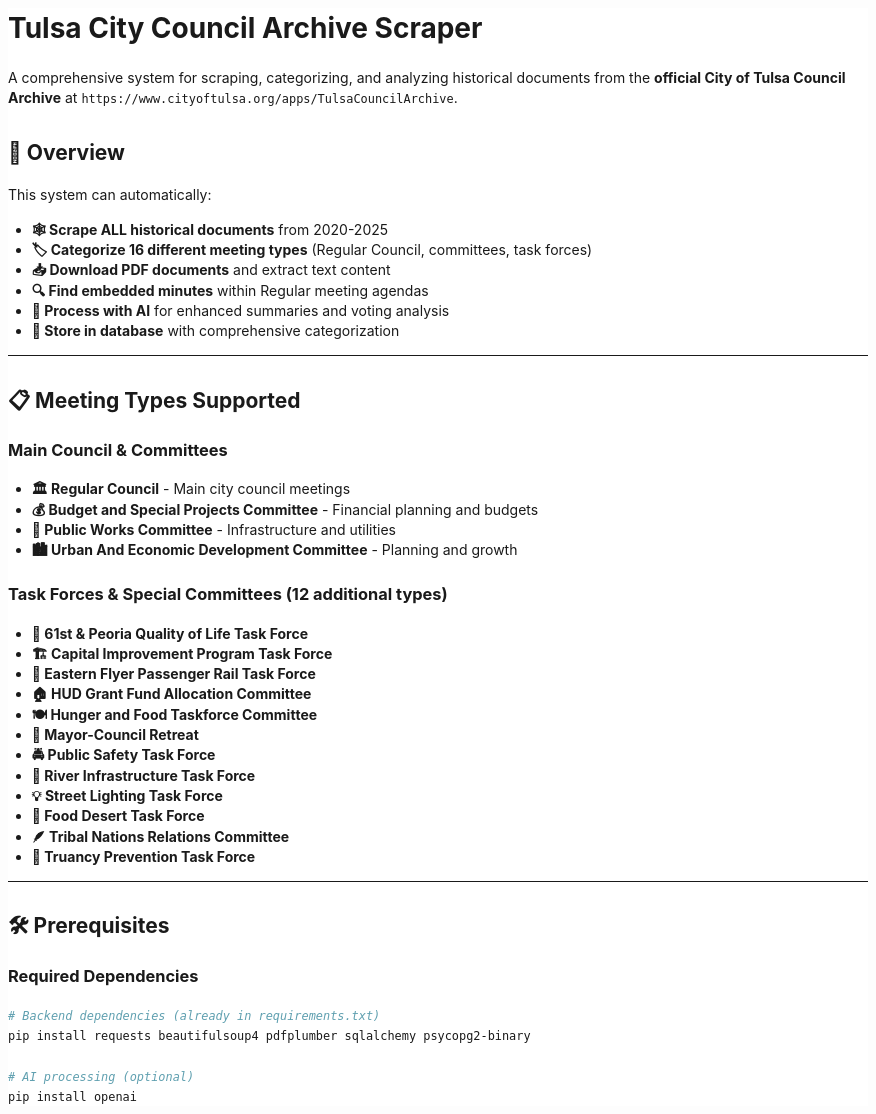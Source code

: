 # Tulsa City Council Archive Scraper

A comprehensive system for scraping, categorizing, and analyzing historical documents from the **official City of Tulsa Council Archive** at `https://www.cityoftulsa.org/apps/TulsaCouncilArchive`.

## 🎯 Overview

This system can automatically:
- **🕸️ Scrape ALL historical documents** from 2020-2025
- **🏷️ Categorize 16 different meeting types** (Regular Council, committees, task forces)
- **📥 Download PDF documents** and extract text content
- **🔍 Find embedded minutes** within Regular meeting agendas
- **🤖 Process with AI** for enhanced summaries and voting analysis
- **💾 Store in database** with comprehensive categorization

---

## 📋 Meeting Types Supported

### Main Council & Committees
- **🏛️ Regular Council** - Main city council meetings
- **💰 Budget and Special Projects Committee** - Financial planning and budgets
- **🚧 Public Works Committee** - Infrastructure and utilities
- **🏙️ Urban And Economic Development Committee** - Planning and growth

### Task Forces & Special Committees (12 additional types)
- **🌟 61st & Peoria Quality of Life Task Force**
- **🏗️ Capital Improvement Program Task Force**
- **🚊 Eastern Flyer Passenger Rail Task Force**
- **🏠 HUD Grant Fund Allocation Committee**
- **🍽️ Hunger and Food Taskforce Committee**
- **🤝 Mayor-Council Retreat**
- **🚔 Public Safety Task Force**
- **🌊 River Infrastructure Task Force**
- **💡 Street Lighting Task Force**
- **🏪 Food Desert Task Force**
- **🪶 Tribal Nations Relations Committee**
- **🎒 Truancy Prevention Task Force**

---

## 🛠️ Prerequisites

### Required Dependencies
```bash
# Backend dependencies (already in requirements.txt)
pip install requests beautifulsoup4 pdfplumber sqlalchemy psycopg2-binary

# AI processing (optional)
pip install openai
```
